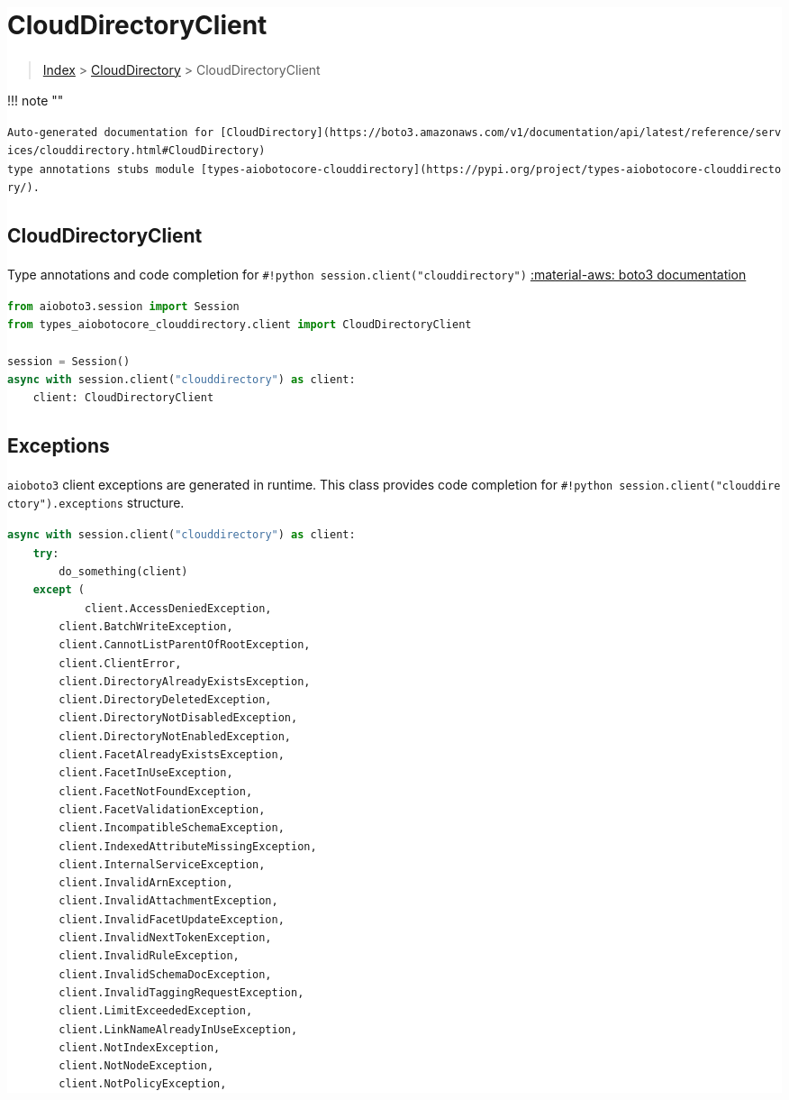 # CloudDirectoryClient

> [Index](../README.md) > [CloudDirectory](./README.md) > CloudDirectoryClient

!!! note ""

    Auto-generated documentation for [CloudDirectory](https://boto3.amazonaws.com/v1/documentation/api/latest/reference/services/clouddirectory.html#CloudDirectory)
    type annotations stubs module [types-aiobotocore-clouddirectory](https://pypi.org/project/types-aiobotocore-clouddirectory/).

## CloudDirectoryClient

Type annotations and code completion for `#!python session.client("clouddirectory")`
[:material-aws: boto3 documentation](https://boto3.amazonaws.com/v1/documentation/api/latest/reference/services/clouddirectory.html#CloudDirectory.Client)

```python title="Usage example"
from aioboto3.session import Session
from types_aiobotocore_clouddirectory.client import CloudDirectoryClient

session = Session()
async with session.client("clouddirectory") as client:
    client: CloudDirectoryClient
```

## Exceptions


`aioboto3` client exceptions are generated in runtime.
This class provides code completion for `#!python session.client("clouddirectory").exceptions` structure.

```python title="Usage example"
async with session.client("clouddirectory") as client:
    try:
        do_something(client)
    except (
            client.AccessDeniedException,
        client.BatchWriteException,
        client.CannotListParentOfRootException,
        client.ClientError,
        client.DirectoryAlreadyExistsException,
        client.DirectoryDeletedException,
        client.DirectoryNotDisabledException,
        client.DirectoryNotEnabledException,
        client.FacetAlreadyExistsException,
        client.FacetInUseException,
        client.FacetNotFoundException,
        client.FacetValidationException,
        client.IncompatibleSchemaException,
        client.IndexedAttributeMissingException,
        client.InternalServiceException,
        client.InvalidArnException,
        client.InvalidAttachmentException,
        client.InvalidFacetUpdateException,
        client.InvalidNextTokenException,
        client.InvalidRuleException,
        client.InvalidSchemaDocException,
        client.InvalidTaggingRequestException,
        client.LimitExceededException,
        client.LinkNameAlreadyInUseException,
        client.NotIndexException,
        client.NotNodeException,
        client.NotPolicyException,
```